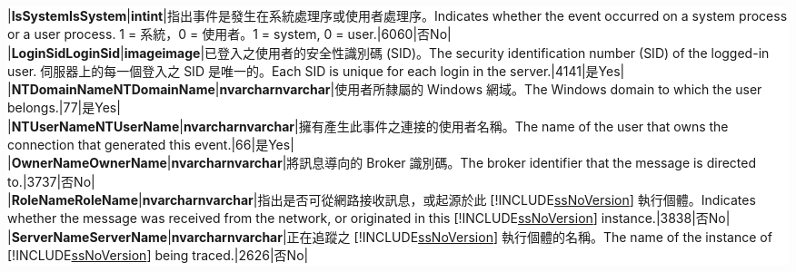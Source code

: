 |<span data-ttu-id="19fba-167">**IsSystem**</span><span class="sxs-lookup"><span data-stu-id="19fba-167">**IsSystem**</span></span>|<span data-ttu-id="19fba-168">**int**</span><span class="sxs-lookup"><span data-stu-id="19fba-168">**int**</span></span>|<span data-ttu-id="19fba-169">指出事件是發生在系統處理序或使用者處理序。</span><span class="sxs-lookup"><span data-stu-id="19fba-169">Indicates whether the event occurred on a system process or a user process.</span></span> <span data-ttu-id="19fba-170">1 = 系統，0 = 使用者。</span><span class="sxs-lookup"><span data-stu-id="19fba-170">1 = system, 0 = user.</span></span>|<span data-ttu-id="19fba-171">60</span><span class="sxs-lookup"><span data-stu-id="19fba-171">60</span></span>|<span data-ttu-id="19fba-172">否</span><span class="sxs-lookup"><span data-stu-id="19fba-172">No</span></span>|  
|<span data-ttu-id="19fba-173">**LoginSid**</span><span class="sxs-lookup"><span data-stu-id="19fba-173">**LoginSid**</span></span>|<span data-ttu-id="19fba-174">**image**</span><span class="sxs-lookup"><span data-stu-id="19fba-174">**image**</span></span>|<span data-ttu-id="19fba-175">已登入之使用者的安全性識別碼 (SID)。</span><span class="sxs-lookup"><span data-stu-id="19fba-175">The security identification number (SID) of the logged-in user.</span></span> <span data-ttu-id="19fba-176">伺服器上的每一個登入之 SID 是唯一的。</span><span class="sxs-lookup"><span data-stu-id="19fba-176">Each SID is unique for each login in the server.</span></span>|<span data-ttu-id="19fba-177">41</span><span class="sxs-lookup"><span data-stu-id="19fba-177">41</span></span>|<span data-ttu-id="19fba-178">是</span><span class="sxs-lookup"><span data-stu-id="19fba-178">Yes</span></span>|  
|<span data-ttu-id="19fba-179">**NTDomainName**</span><span class="sxs-lookup"><span data-stu-id="19fba-179">**NTDomainName**</span></span>|<span data-ttu-id="19fba-180">**nvarchar**</span><span class="sxs-lookup"><span data-stu-id="19fba-180">**nvarchar**</span></span>|<span data-ttu-id="19fba-181">使用者所隸屬的 Windows 網域。</span><span class="sxs-lookup"><span data-stu-id="19fba-181">The Windows domain to which the user belongs.</span></span>|<span data-ttu-id="19fba-182">7</span><span class="sxs-lookup"><span data-stu-id="19fba-182">7</span></span>|<span data-ttu-id="19fba-183">是</span><span class="sxs-lookup"><span data-stu-id="19fba-183">Yes</span></span>|  
|<span data-ttu-id="19fba-184">**NTUserName**</span><span class="sxs-lookup"><span data-stu-id="19fba-184">**NTUserName**</span></span>|<span data-ttu-id="19fba-185">**nvarchar**</span><span class="sxs-lookup"><span data-stu-id="19fba-185">**nvarchar**</span></span>|<span data-ttu-id="19fba-186">擁有產生此事件之連接的使用者名稱。</span><span class="sxs-lookup"><span data-stu-id="19fba-186">The name of the user that owns the connection that generated this event.</span></span>|<span data-ttu-id="19fba-187">6</span><span class="sxs-lookup"><span data-stu-id="19fba-187">6</span></span>|<span data-ttu-id="19fba-188">是</span><span class="sxs-lookup"><span data-stu-id="19fba-188">Yes</span></span>|  
|<span data-ttu-id="19fba-189">**OwnerName**</span><span class="sxs-lookup"><span data-stu-id="19fba-189">**OwnerName**</span></span>|<span data-ttu-id="19fba-190">**nvarchar**</span><span class="sxs-lookup"><span data-stu-id="19fba-190">**nvarchar**</span></span>|<span data-ttu-id="19fba-191">將訊息導向的 Broker 識別碼。</span><span class="sxs-lookup"><span data-stu-id="19fba-191">The broker identifier that the message is directed to.</span></span>|<span data-ttu-id="19fba-192">37</span><span class="sxs-lookup"><span data-stu-id="19fba-192">37</span></span>|<span data-ttu-id="19fba-193">否</span><span class="sxs-lookup"><span data-stu-id="19fba-193">No</span></span>|  
|<span data-ttu-id="19fba-194">**RoleName**</span><span class="sxs-lookup"><span data-stu-id="19fba-194">**RoleName**</span></span>|<span data-ttu-id="19fba-195">**nvarchar**</span><span class="sxs-lookup"><span data-stu-id="19fba-195">**nvarchar**</span></span>|<span data-ttu-id="19fba-196">指出是否可從網路接收訊息，或起源於此 [!INCLUDE[ssNoVersion](../../includes/ssnoversion-md.md)] 執行個體。</span><span class="sxs-lookup"><span data-stu-id="19fba-196">Indicates whether the message was received from the network, or originated in this [!INCLUDE[ssNoVersion](../../includes/ssnoversion-md.md)] instance.</span></span>|<span data-ttu-id="19fba-197">38</span><span class="sxs-lookup"><span data-stu-id="19fba-197">38</span></span>|<span data-ttu-id="19fba-198">否</span><span class="sxs-lookup"><span data-stu-id="19fba-198">No</span></span>|  
|<span data-ttu-id="19fba-199">**ServerName**</span><span class="sxs-lookup"><span data-stu-id="19fba-199">**ServerName**</span></span>|<span data-ttu-id="19fba-200">**nvarchar**</span><span class="sxs-lookup"><span data-stu-id="19fba-200">**nvarchar**</span></span>|<span data-ttu-id="19fba-201">正在追蹤之 [!INCLUDE[ssNoVersion](../../includes/ssnoversion-md.md)] 執行個體的名稱。</span><span class="sxs-lookup"><span data-stu-id="19fba-201">The name of the instance of [!INCLUDE[ssNoVersion](../../includes/ssnoversion-md.md)] being traced.</span></span>|<span data-ttu-id="19fba-202">26</span><span class="sxs-lookup"><span data-stu-id="19fba-202">26</span></span>|<span data-ttu-id="19fba-203">否</span><span class="sxs-lookup"><span data-stu-id="19fba-203">No</span></span>|  